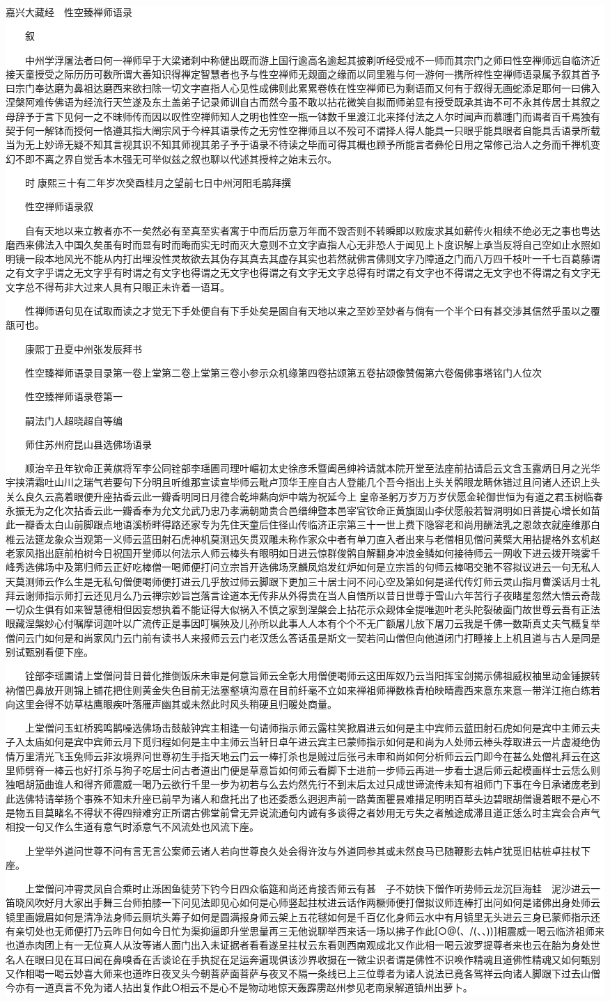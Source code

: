 嘉兴大藏经　性空臻禅师语录


　　叙

　　中州学浮屠法者曰何一禅师早于大梁诸刹中称健出既而游上国行逾高名逾起其披剃听经受戒不一师而其宗门之师曰性空禅师远自临济近接天童授受之际历历可数所谓大善知识得禅定智慧者也予与性空禅师无觌面之缘而以同里雅与何一游何一携所梓性空禅师语录属予叙其首予曰宗门奉达磨为鼻祖达磨西来欲扫除一切文字直指人心见性成佛则此累累卷帙在性空禅师已为剩语而又何有于叙得无画蛇添足耶何一曰佛入涅槃阿难传佛语为经流行天竺遂及东土盖弟子记录师训自古而然今虽不敢以拈花微笑自拟而师弟显有授受既承其诲不可不永其传居士其叙之母辞予于言下见何一之不昧师传而因以叹性空禅师知人之明也性空一瓶一钵数千里渡江北来择付法之人尔时闻声而慕踵门而谒者百千焉独有契于何一解钵而授何一恪遵其指大阐宗风于今梓其语录传之无穷性空禅师且以不殁可不谓择人得人能具一只眼乎能具眼者自能具舌语录所载当为无上妙谛无疑不知其言视其识不知其师视其弟子予于语录不待读之毕而可得其概也顾予所能言者彝伦日用之常修己治人之务而千禅机变幻不即不离之界自觉舌本木强无可举似兹之叙也聊以代述其授梓之始末云尔。

　　时
康熙三十有二年岁次癸酉桂月之望前七日中州河阳毛鹃拜撰

　　性空禅师语录叙

　　自有天地以来立教者亦不一矣然必有至真至实者寓于中而后历意万年而不毁否则不转瞬即以败废求其如薪传火相续不绝必无之事也粤达磨西来佛法入中国久矣虽有时而显有时而晦而实无时而灭大意则不立文字直指人心无非恐人于闻见上卜度识解上承当反将自己空如止水照如明镜一段本地风光不能从内打出埋没性灵故欲去其伪存其真去其虚存其实也若然就佛言佛则文字乃障道之门而八万四千枝叶一千七百葛藤谓之有文字乎谓之无文字乎有时谓之有文字也得谓之无文字也得谓之有文字无文字总得有时谓之有文字也不得谓之无文字也不得谓之有文字无文字总不得苟非大过来人具有只眼正未许着一语耳。

　　性禅师语句见在试取而读之才觉无下手处便自有下手处矣是固自有天地以来之至妙至妙者与倘有一个半个曰有甚交涉其信然乎虽以之覆瓿可也。

　　康熙丁丑夏中州张发辰拜书

　　性空臻禅师语录目录第一卷上堂第二卷上堂第三卷小参示众机缘第四卷拈颂第五卷拈颂像赞偈第六卷偈佛事塔铭门人位次

　　性空臻禅师语录卷第一

　　嗣法门人超晓超自等编

　　师住苏州府昆山县选佛场语录

　　顺治辛丑年钦命正黄旗将军李公同铨部李瑶圃司理叶嵋初太史徐彦禾暨阖邑绅衿请就本院开堂至法座前拈请启云文含玉露炳日月之光华宇挟清霜吐山川之瑞气若要句下分明且听维那宣读宣毕师云毗卢顶华王座自古人登能几个吾今指出上头关鹘眼龙睛休错过且问诸人还识上头关么良久云高着眼便升座拈香云此一瓣香明同日月德合乾坤爇向炉中端为祝延今上
皇帝圣躬万岁万万岁伏愿金轮御世恒为有道之君玉树临春永振无为之化次拈香云此一瓣香奉为允文允武乃忠乃孝满朝勋贵合邑缙绅暨本邑宰官钦命正黄旗固山李伏愿般若智洞明如日菩提心增长如苗此一瓣香太白山前脚跟点地语溪桥畔得路还家专为先住天童后住径山传临济正宗第三十一世上费下隐容老和尚用酬法乳之恩敛衣就座维那白椎云法筵龙象众当观第一义师云蓝田射石虎神机莫测迅矢贯双雕未称作家众中者有单刀直入者出来与老僧相见僧问黄檗大用拈提格外玄机赵老家风指出庭前柏树今日祝国开堂师以何法示人师云棒头有眼明如日进云惊群俊鹘自解翻身冲浪金鳞如何接待师云一网收下进云拨开晓雾千峰秀选佛场中及第归师云正好吃棒僧一喝师便打问立宗旨开选佛场烹麟凤焰发红炉如何是立宗旨的句师云棒喝交驰不容拟议进云一句无私人天莫测师云作么生是无私句僧便喝师便打进云几乎放过师云脚跟下更加三十居士问不问心空及第如何是递代传灯师云灵山指月曹溪话月士礼拜云谢师指示师打云还见月么乃云禅宗妙旨岂落言诠道本无传非从外得贵在当人自悟所以昔日世尊于雪山六年苦行子夜睹星忽然大悟云奇哉一切众生俱有如来智慧德相但因妄想执着不能证得大似祸入不慎之家到涅槃会上拈花示众觌体全提唯迦叶老头陀裂破面门故世尊云吾有正法眼藏涅槃妙心付嘱摩诃迦叶以广流传正是事因叮嘱殃及儿孙所以此事人人本有个个不无广额屠儿放下屠刀云我是千佛一数斯真丈夫气概复举僧问云门如何是和尚家风门云门前有读书人来报师云云门老汉恁么答话虽是斯文一契若问山僧但向他道闭门打睡接上上机且道与古人是同是别试甄别看便下座。

　　铨部李瑶圃请上堂僧问昔日普化推倒饭床未审是何意旨师云全彰大用僧便喝师云这田厍奴乃云当阳挥宝剑揭示佛祖威权袖里动金锤捩转衲僧巴鼻放开则锦上铺花把住则黄金失色目前无法塞壑填沟意在目前纤毫不立如来禅祖师禅数株青柏映晴霞西来意东来意一带洋江拖白练若向这里会得不妨草枯鹰眼疾叶落雁声幽其或未然此时风头稍硬且归暖处商量。

　　上堂僧问玉虹桥鸦鸣鹊噪选佛场击鼓敲钟宾主相逢一句请师指示师云露柱笑掀眉进云如何是主中宾师云蓝田射石虎如何是宾中主师云夫子入太庙如何是宾中宾师云月下觅归程如何是主中主师云当轩日卓午进云宾主已蒙师指示如何是和尚为人处师云棒头荐取进云一片虚凝绝伪情万里清光飞玉兔师云非汝境界问世尊初生手指天地云门云一棒打杀也是贼过后张弓未审和尚如何分析师云云门即今在甚么处僧礼拜云在这里师劈脊一棒云也好打杀与狗子吃居士问古者道出门便是草意旨如何师云看脚下士进前一步师云再进一步看士退后师云起模画样士云恁么则独唱胡笳曲谁人和得齐师震威一喝乃云欲行千里一步为初若与么去灼然先行不到末后太过只成世谛流传未知有祖师门下事在今日承诸庞老到此选佛特请举扬个事殊不知未升座已前早为诸人和盘托出了也还委悉么迥迥声前一路黄面瞿昙难措足明明百草头边碧眼胡僧谩着眼不是心不是物五目莫睹名不得状不得四辩难穷正所谓古佛堂前曾无异说流通句内诚有多谈得之者妙用无亏失之者触途成滞且道正恁么时主宾会合声气相投一句又作么生道有意气时添意气不风流处也风流下座。

　　上堂举外道问世尊不问有言无言公案师云诸人若向世尊良久处会得许汝与外道同参其或未然良马已随鞭影去韩卢犹觅旧枯桩卓拄杖下座。

　　上堂僧问冲霄灵凤自合乘时止泺困鱼徒劳下钓今日四众临筵和尚还肯接否师云有甚　子不妨快下僧作听势师云龙沉巨海蛙　泥沙进云一笛晓风吹好月大家出手舞三台师拍膝一下问见法即见心如何是心师竖起拄杖进云话作两橛师便打僧拟议师连棒打出问如何是诸佛出身处师云镜里画娥眉如何是清净法身师云厕坑头筹子如何是圆满报身师云架上五花毬如何是千百亿化身师云水中有月镜里无头进云三身已蒙师指示还有亲切处也无师便打乃云昨日何如今日忙为渠抑逼即升堂思量再三无他说聊举西来话一场以拂子作此[○@(、/(、、))]相震威一喝云临济祖师来也道赤肉团上有一无位真人从汝等诸人面门出入未证据者看看遂呈拄杖云东看则西南观成北又作此相一喝云波罗提尊者来也云在胎为身处世名人在眼曰见在耳曰闻在鼻嗅香在舌谈论在手执捉在足运奔遍现俱该沙界收摄在一微尘识者谓是佛性不识唤作精魂且道佛性精魂又如何甄别又作相喝一喝云妙喜大师来也道昨日夜叉头今朝菩萨面菩萨与夜叉不隔一条线已上三位尊者为诸人说法已竟各驾祥云向诸人脚跟下过去山僧今亦有一道真言不免为诸人拈出复作此○相云不是心不是物动地惊天轰霹雳赵州参见老南泉解道镇州出萝卜。
